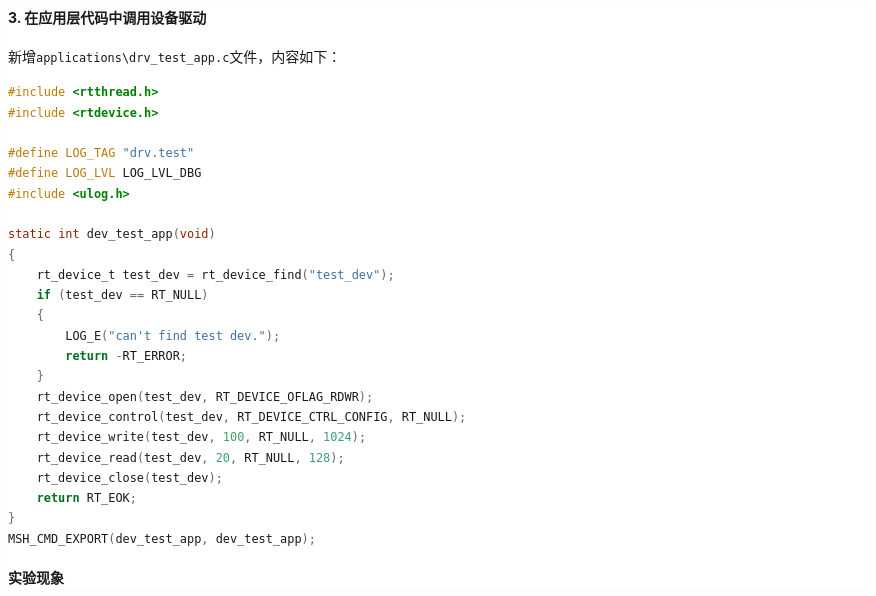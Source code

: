 	

#### 3. 在应用层代码中调用设备驱动

新增`applications\drv_test_app.c`文件，内容如下：

```c
#include <rtthread.h>
#include <rtdevice.h>

#define LOG_TAG "drv.test"
#define LOG_LVL LOG_LVL_DBG
#include <ulog.h>

static int dev_test_app(void)
{
    rt_device_t test_dev = rt_device_find("test_dev");
    if (test_dev == RT_NULL)
    {
        LOG_E("can't find test dev.");
        return -RT_ERROR;
    }
    rt_device_open(test_dev, RT_DEVICE_OFLAG_RDWR);
    rt_device_control(test_dev, RT_DEVICE_CTRL_CONFIG, RT_NULL);
    rt_device_write(test_dev, 100, RT_NULL, 1024);
    rt_device_read(test_dev, 20, RT_NULL, 128);
    rt_device_close(test_dev);
    return RT_EOK;
}
MSH_CMD_EXPORT(dev_test_app, dev_test_app);

```

#### 实验现象
